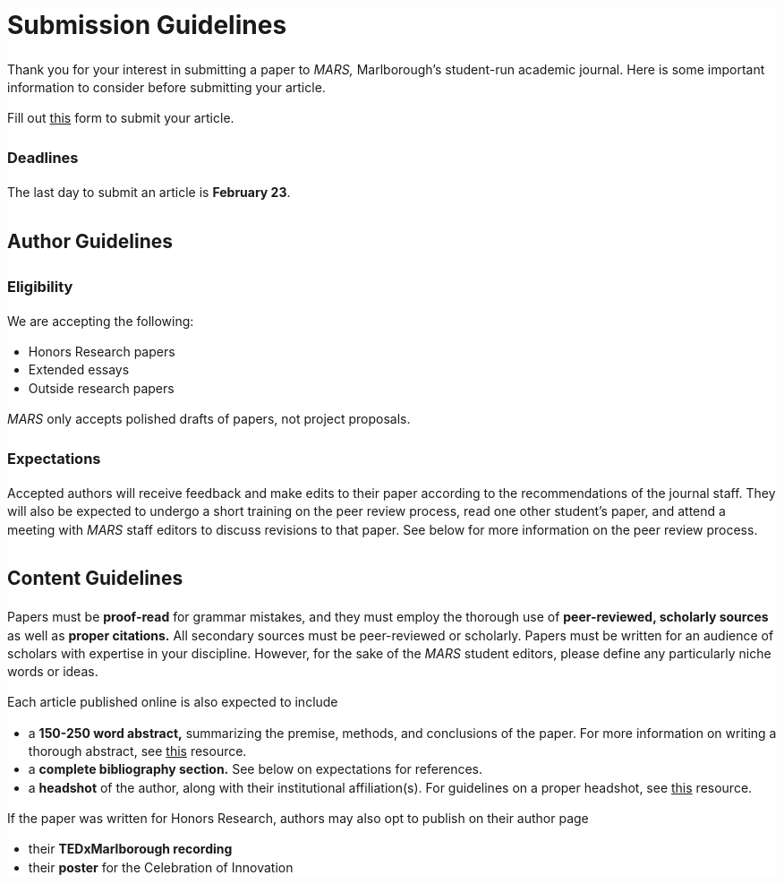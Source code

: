 # Submission Guidelines

Thank you for your interest in submitting a paper to *MARS,* Marlborough’s student-run academic journal. Here is some important information to consider before submitting your article.

Fill out [this](https://docs.google.com/forms/d/e/1FAIpQLSd5laaKnhVPkVog1btZPHOjTo5gV4pmhrpzhFQo_eHFDhWPlQ/viewform) form to submit your article.

### Deadlines

The last day to submit an article is **February 23**.

## Author Guidelines

### Eligibility

We are accepting the following:

- Honors Research papers
- Extended essays
- Outside research papers

*MARS* only accepts polished drafts of papers, not project proposals.

### Expectations

Accepted authors will receive feedback and make edits to their paper according to the recommendations of the journal staff. They will also be expected to undergo a short training on the peer review process, read one other student’s paper, and attend a meeting with *MARS* staff editors to discuss revisions to that paper. See below for more information on the peer review process.

## Content Guidelines

Papers must be **proof-read** for grammar mistakes, and they must employ the thorough use of **peer-reviewed, scholarly sources** as well as **proper citations.** All secondary sources must be peer-reviewed or scholarly. Papers must be written for an audience of scholars with expertise in your discipline. However, for the sake of the *MARS* student editors, please define any particularly niche words or ideas.

Each article published online is also expected to include 
- a **150-250 word abstract,** summarizing the premise, methods, and conclusions of the paper. For more information on writing a thorough abstract, see [this](https://writing.wisc.edu/handbook/assignments/writing-an-abstract-for-your-research-paper/) resource. 
- a **complete bibliography section.** See below on expectations for references.
- a **headshot** of the author, along with their institutional affiliation(s). For guidelines on a proper headshot, see [this](https://satsuite.collegeboard.org/sat/registration/online-registration/photo-requirements) resource.

If the paper was written for Honors Research, authors may also opt to publish on their author page
- their **TEDxMarlborough recording**
- their **poster** for the Celebration of Innovation
